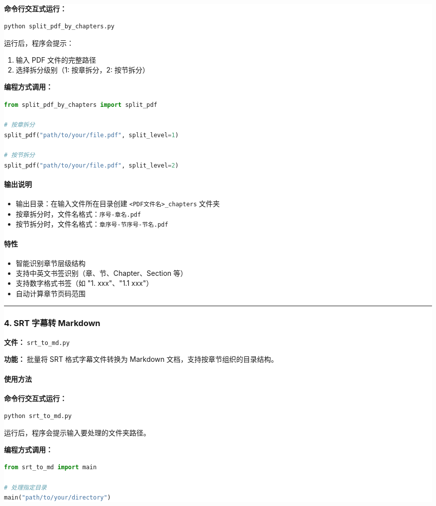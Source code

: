 **命令行交互式运行：**

```bash
python split_pdf_by_chapters.py
```

运行后，程序会提示：
1. 输入 PDF 文件的完整路径
2. 选择拆分级别（1: 按章拆分，2: 按节拆分）

**编程方式调用：**

```python
from split_pdf_by_chapters import split_pdf

# 按章拆分
split_pdf("path/to/your/file.pdf", split_level=1)

# 按节拆分
split_pdf("path/to/your/file.pdf", split_level=2)
```

#### 输出说明

- 输出目录：在输入文件所在目录创建 `<PDF文件名>_chapters` 文件夹
- 按章拆分时，文件名格式：`序号-章名.pdf`
- 按节拆分时，文件名格式：`章序号-节序号-节名.pdf`

#### 特性

- 智能识别章节层级结构
- 支持中英文书签识别（章、节、Chapter、Section 等）
- 支持数字格式书签（如 "1. xxx"、"1.1 xxx"）
- 自动计算章节页码范围

---

### 4. SRT 字幕转 Markdown

**文件：** `srt_to_md.py`

**功能：** 批量将 SRT 格式字幕文件转换为 Markdown 文档，支持按章节组织的目录结构。

#### 使用方法

**命令行交互式运行：**

```bash
python srt_to_md.py
```

运行后，程序会提示输入要处理的文件夹路径。

**编程方式调用：**

```python
from srt_to_md import main

# 处理指定目录
main("path/to/your/directory")
```
